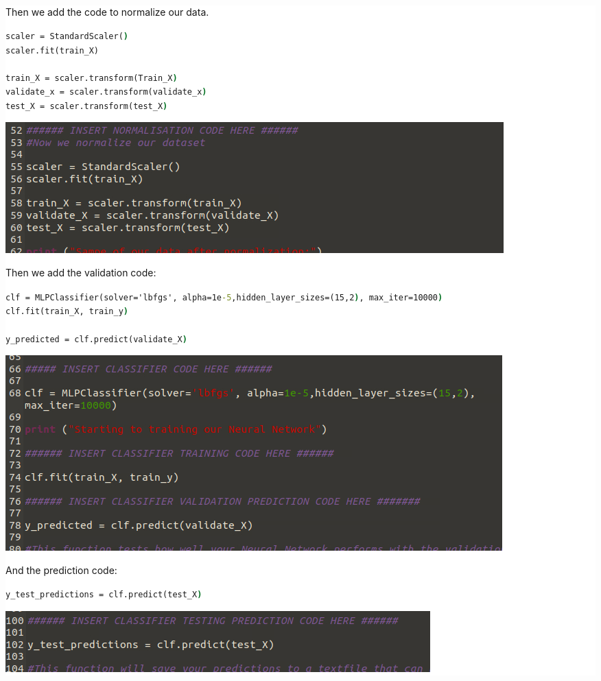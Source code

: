    Then we add the code to normalize our data.

   ```cmd
   scaler = StandardScaler()
   scaler.fit(train_X)
   
   train_X = scaler.transform(Train_X)
   validate_x = scaler.transform(validate_x)
   test_X = scaler.transform(test_X)
   ```
   
   ![Normalize Code](Pictures/Advent_Of_Cyber_2023_D14_Normalize_Code.png)

   Then we add the validation code:

   ```cmd
   clf = MLPClassifier(solver='lbfgs', alpha=1e-5,hidden_layer_sizes=(15,2), max_iter=10000)
   clf.fit(train_X, train_y)
   
   y_predicted = clf.predict(validate_X)
   ```

   ![Validate Code](Pictures/Advent_Of_Cyber_2023_D14_Validate_Code.png)

   And the prediction code:

   ```cmd
   y_test_predictions = clf.predict(test_X)
   ```
   
   ![Prediction Code](Pictures/Advent_Of_Cyber_2023_D14_Prediction_Code.png)
